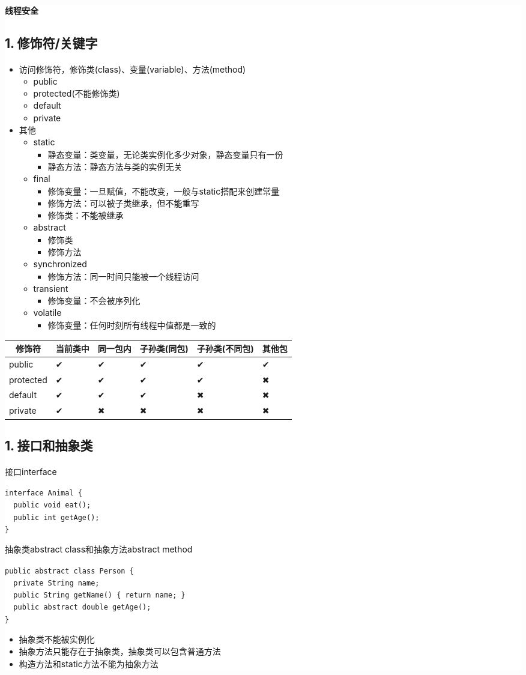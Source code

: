 **线程安全**


## 1. 修饰符/关键字

- 访问修饰符，修饰类(class)、变量(variable)、方法(method)
  - public
  - protected(不能修饰类)
  - default
  - private
- 其他
  - static
    - 静态变量：类变量，无论类实例化多少对象，静态变量只有一份
    - 静态方法：静态方法与类的实例无关
  - final
    - 修饰变量：一旦赋值，不能改变，一般与static搭配来创建常量
    - 修饰方法：可以被子类继承，但不能重写
    - 修饰类：不能被继承
  - abstract
    - 修饰类
    - 修饰方法
  - synchronized
    - 修饰方法：同一时间只能被一个线程访问
  - transient
    - 修饰变量：不会被序列化
  - volatile
    - 修饰变量：任何时刻所有线程中值都是一致的

修饰符|当前类中|同一包内|子孙类(同包)|子孙类(不同包)|其他包
-|-|-|-|-|-
public|✔|✔|✔|✔|✔
protected|✔|✔|✔|✔|✖
default|✔|✔|✔|✖|✖
private|✔|✖|✖|✖|✖

## 1. 接口和抽象类
接口interface
```
interface Animal {
  public void eat();
  public int getAge();
}
```

抽象类abstract class和抽象方法abstract method
```
public abstract class Person {
  private String name;
  public String getName() { return name; }
  public abstract double getAge();
}
```
- 抽象类不能被实例化
- 抽象方法只能存在于抽象类，抽象类可以包含普通方法
- 构造方法和static方法不能为抽象方法
